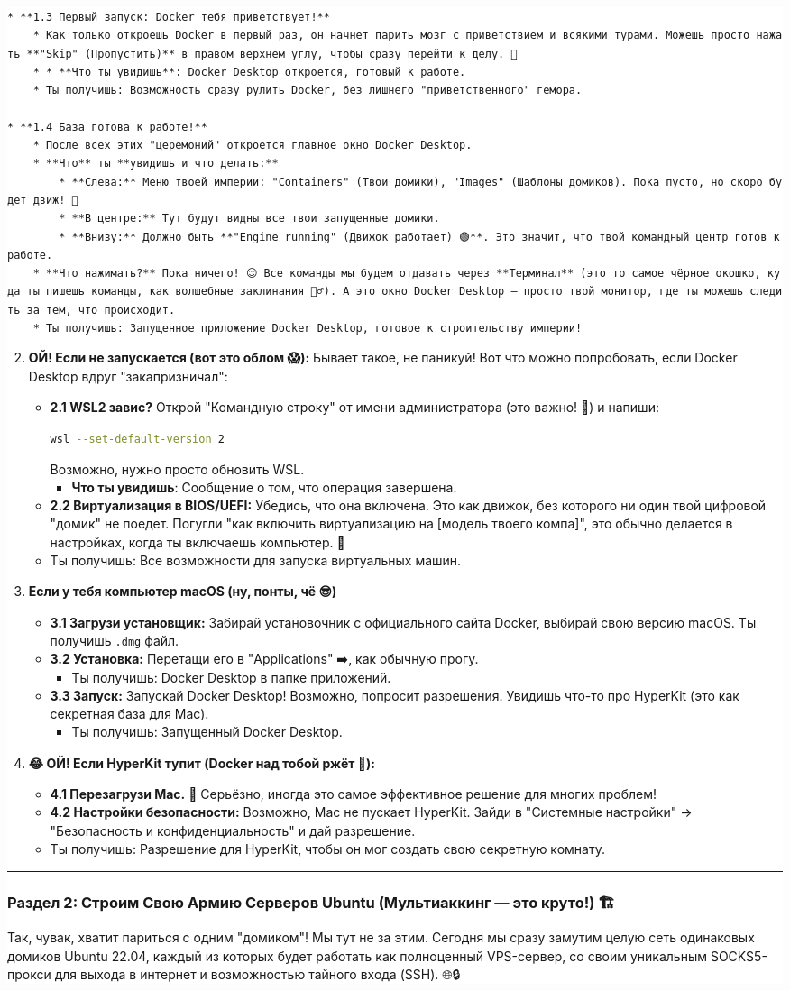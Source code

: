     * **1.3 Первый запуск: Docker тебя приветствует!**
        * Как только откроешь Docker в первый раз, он начнет парить мозг с приветствием и всякими турами. Можешь просто нажать **"Skip" (Пропустить)** в правом верхнем углу, чтобы сразу перейти к делу. 🚀
        * * **Что ты увидишь**: Docker Desktop откроется, готовый к работе.
        * Ты получишь: Возможность сразу рулить Docker, без лишнего "приветственного" гемора.

    * **1.4 База готова к работе!**
        * После всех этих "церемоний" откроется главное окно Docker Desktop.
        * **Что** ты **увидишь и что делать:**
            * **Слева:** Меню твоей империи: "Containers" (Твои домики), "Images" (Шаблоны домиков). Пока пусто, но скоро будет движ! 🧸
            * **В центре:** Тут будут видны все твои запущенные домики.
            * **Внизу:** Должно быть **"Engine running" (Движок работает) 🟢**. Это значит, что твой командный центр готов к работе.
        * **Что нажимать?** Пока ничего! 😊 Все команды мы будем отдавать через **Терминал** (это то самое чёрное окошко, куда ты пишешь команды, как волшебные заклинания 🧙‍♂️). А это окно Docker Desktop — просто твой монитор, где ты можешь следить за тем, что происходит.
        * Ты получишь: Запущенное приложение Docker Desktop, готовое к строительству империи!

2.  **ОЙ! Если не запускается (вот это облом 😱):**
    Бывает такое, не паникуй! Вот что можно попробовать, если Docker Desktop вдруг "закапризничал":
    * **2.1 WSL2 завис?** Открой "Командную строку" от имени администратора (это важно! 👑) и напиши:
        ```bash
        wsl --set-default-version 2
        ```
        Возможно, нужно просто обновить WSL.
        * **Что ты увидишь**: Сообщение о том, что операция завершена.
    * **2.2 Виртуализация в BIOS/UEFI:** Убедись, что она включена. Это как движок, без которого ни один твой цифровой "домик" не поедет. Погугли "как включить виртуализацию на [модель твоего компа]", это обычно делается в настройках, когда ты включаешь компьютер. 🧠
    * Ты получишь: Все возможности для запуска виртуальных машин.

3.  **Если у тебя компьютер macOS (ну, понты, чё 😎)**
    * **3.1 Загрузи установщик:** Забирай установочник с [официального сайта Docker](https://www.docker.com/products/docker-desktop/), выбирай свою версию macOS. Ты получишь `.dmg` файл.
    * **3.2 Установка:** Перетащи его в "Applications" ➡️, как обычную прогу.
        * Ты получишь: Docker Desktop в папке приложений.
    * **3.3 Запуск:** Запускай Docker Desktop! Возможно, попросит разрешения. Увидишь что-то про HyperKit (это как секретная база для Mac).
        * Ты получишь: Запущенный Docker Desktop.

4.  **😂 ОЙ! Если HyperKit тупит (Docker над тобой ржёт 🤭):**
    * **4.1 Перезагрузи Mac.** 🔄 Серьёзно, иногда это самое эффективное решение для многих проблем!
    * **4.2 Настройки безопасности:** Возможно, Mac не пускает HyperKit. Зайди в "Системные настройки" -> "Безопасность и конфиденциальность" и дай разрешение.
    * Ты получишь: Разрешение для HyperKit, чтобы он мог создать свою секретную комнату.

---

### Раздел 2: Строим Свою Армию Серверов Ubuntu (Мультиаккинг — это круто!) 🏗️

Так, чувак, хватит париться с одним "домиком"! Мы тут не за этим. Сегодня мы сразу замутим целую сеть одинаковых домиков Ubuntu 22.04, каждый из которых будет работать как полноценный VPS-сервер, со своим уникальным SOCKS5-прокси для выхода в интернет и возможностью тайного входа (SSH). 🌐🔒

